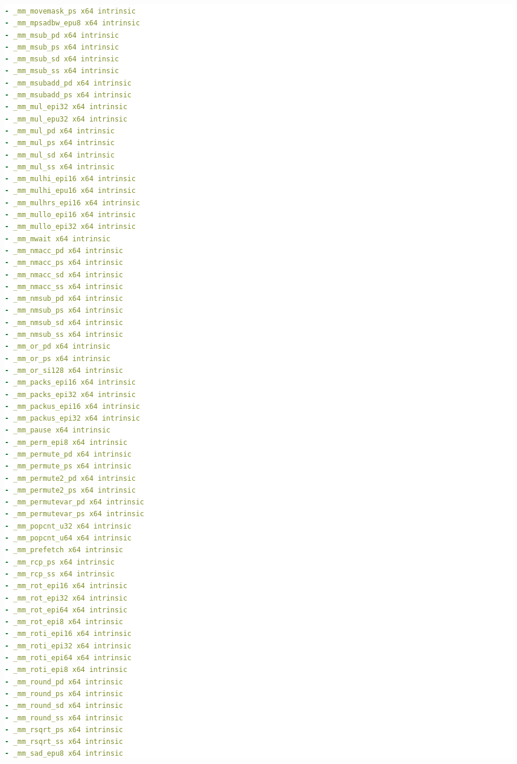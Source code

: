 ```yaml
- _mm_movemask_ps x64 intrinsic
- _mm_mpsadbw_epu8 x64 intrinsic
- _mm_msub_pd x64 intrinsic
- _mm_msub_ps x64 intrinsic
- _mm_msub_sd x64 intrinsic
- _mm_msub_ss x64 intrinsic
- _mm_msubadd_pd x64 intrinsic
- _mm_msubadd_ps x64 intrinsic
- _mm_mul_epi32 x64 intrinsic
- _mm_mul_epu32 x64 intrinsic
- _mm_mul_pd x64 intrinsic
- _mm_mul_ps x64 intrinsic
- _mm_mul_sd x64 intrinsic
- _mm_mul_ss x64 intrinsic
- _mm_mulhi_epi16 x64 intrinsic
- _mm_mulhi_epu16 x64 intrinsic
- _mm_mulhrs_epi16 x64 intrinsic
- _mm_mullo_epi16 x64 intrinsic
- _mm_mullo_epi32 x64 intrinsic
- _mm_mwait x64 intrinsic
- _mm_nmacc_pd x64 intrinsic
- _mm_nmacc_ps x64 intrinsic
- _mm_nmacc_sd x64 intrinsic
- _mm_nmacc_ss x64 intrinsic
- _mm_nmsub_pd x64 intrinsic
- _mm_nmsub_ps x64 intrinsic
- _mm_nmsub_sd x64 intrinsic
- _mm_nmsub_ss x64 intrinsic
- _mm_or_pd x64 intrinsic
- _mm_or_ps x64 intrinsic
- _mm_or_si128 x64 intrinsic
- _mm_packs_epi16 x64 intrinsic
- _mm_packs_epi32 x64 intrinsic
- _mm_packus_epi16 x64 intrinsic
- _mm_packus_epi32 x64 intrinsic
- _mm_pause x64 intrinsic
- _mm_perm_epi8 x64 intrinsic
- _mm_permute_pd x64 intrinsic
- _mm_permute_ps x64 intrinsic
- _mm_permute2_pd x64 intrinsic
- _mm_permute2_ps x64 intrinsic
- _mm_permutevar_pd x64 intrinsic
- _mm_permutevar_ps x64 intrinsic
- _mm_popcnt_u32 x64 intrinsic
- _mm_popcnt_u64 x64 intrinsic
- _mm_prefetch x64 intrinsic
- _mm_rcp_ps x64 intrinsic
- _mm_rcp_ss x64 intrinsic
- _mm_rot_epi16 x64 intrinsic
- _mm_rot_epi32 x64 intrinsic
- _mm_rot_epi64 x64 intrinsic
- _mm_rot_epi8 x64 intrinsic
- _mm_roti_epi16 x64 intrinsic
- _mm_roti_epi32 x64 intrinsic
- _mm_roti_epi64 x64 intrinsic
- _mm_roti_epi8 x64 intrinsic
- _mm_round_pd x64 intrinsic
- _mm_round_ps x64 intrinsic
- _mm_round_sd x64 intrinsic
- _mm_round_ss x64 intrinsic
- _mm_rsqrt_ps x64 intrinsic
- _mm_rsqrt_ss x64 intrinsic
- _mm_sad_epu8 x64 intrinsic
```